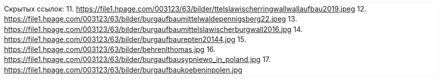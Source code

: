    Скрытых ссылок:
  11. https://file1.hpage.com/003123/63/bilder/ttelslawischerringwallwallaufbau2019.jpeg
  12. https://file1.hpage.com/003123/63/bilder/burgaufbaumittelwaldepennigsberg22.jpeg
  13. https://file1.hpage.com/003123/63/bilder/burgaufbaumittelslawischerburgwall2016.jpg
  14. https://file1.hpage.com/003123/63/bilder/burgaufbaurepten20144.jpg
  15. https://file1.hpage.com/003123/63/bilder/behrenlthomas.jpg
  16. https://file1.hpage.com/003123/63/bilder/burgaufbausypniewo_in_poland.jpg
  17. https://file1.hpage.com/003123/63/bilder/burgaufbaukoebeninpolen.jpg
